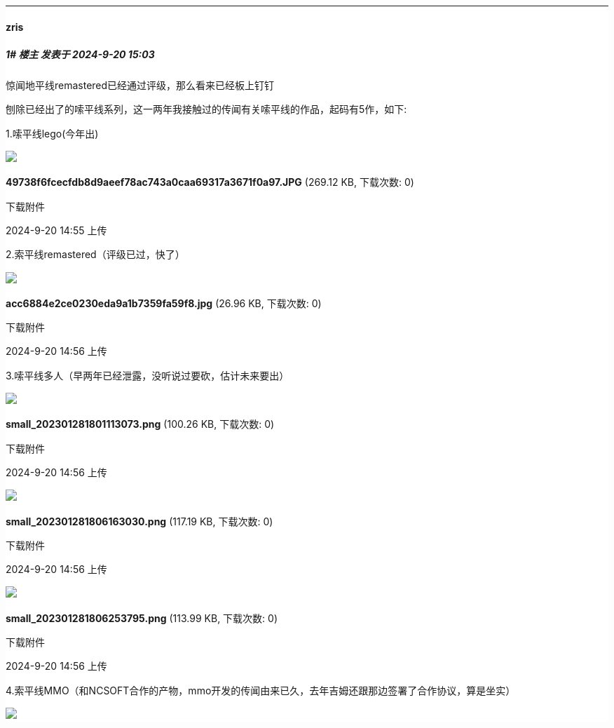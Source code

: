 ﻿
*****

####  zris  
##### 1#       楼主       发表于 2024-9-20 15:03

惊闻地平线remastered已经通过评级，那么看来已经板上钉钉

刨除已经出了的嗦平线系列，这一两年我接触过的传闻有关嗦平线的作品，起码有5作，如下:

1.嗦平线lego(今年出)

<img src="https://img.saraba1st.com/forum/202409/20/145527nzwltcnnnld1llxx.jpg" referrerpolicy="no-referrer">

<strong>49738f6fcecfdb8d9aeef78ac743a0caa69317a3671f0a97.JPG</strong> (269.12 KB, 下载次数: 0)

下载附件

2024-9-20 14:55 上传

2.索平线remastered（评级已过，快了）

<img src="https://img.saraba1st.com/forum/202409/20/145606yo16o7hnrixxsww6.jpg" referrerpolicy="no-referrer">

<strong>acc6884e2ce0230eda9a1b7359fa59f8.jpg</strong> (26.96 KB, 下载次数: 0)

下载附件

2024-9-20 14:56 上传

3.嗦平线多人（早两年已经泄露，没听说过要砍，估计未来要出）

<img src="https://img.saraba1st.com/forum/202409/20/145647a6e8670yo8rqz6y4.png" referrerpolicy="no-referrer">

<strong>small_202301281801113073.png</strong> (100.26 KB, 下载次数: 0)

下载附件

2024-9-20 14:56 上传

<img src="https://img.saraba1st.com/forum/202409/20/145651u9hgdzlqr956rjqu.png" referrerpolicy="no-referrer">

<strong>small_202301281806163030.png</strong> (117.19 KB, 下载次数: 0)

下载附件

2024-9-20 14:56 上传

<img src="https://img.saraba1st.com/forum/202409/20/145659n9phgrg1xkziyxty.png" referrerpolicy="no-referrer">

<strong>small_202301281806253795.png</strong> (113.99 KB, 下载次数: 0)

下载附件

2024-9-20 14:56 上传

4.索平线MMO（和NCSOFT合作的产物，mmo开发的传闻由来已久，去年吉姆还跟那边签署了合作协议，算是坐实）

<img src="https://img.saraba1st.com/forum/202409/20/145809uh575kgizku0uyqk.jpg" referrerpolicy="no-referrer">
